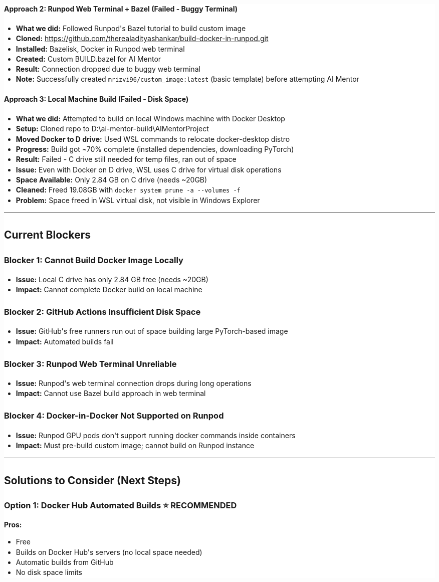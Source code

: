 #### Approach 2: Runpod Web Terminal + Bazel (Failed - Buggy Terminal)
- **What we did:** Followed Runpod's Bazel tutorial to build custom image
- **Cloned:** https://github.com/therealadityashankar/build-docker-in-runpod.git
- **Installed:** Bazelisk, Docker in Runpod web terminal
- **Created:** Custom BUILD.bazel for AI Mentor
- **Result:** Connection dropped due to buggy web terminal
- **Note:** Successfully created `mrizvi96/custom_image:latest` (basic template) before attempting AI Mentor

#### Approach 3: Local Machine Build (Failed - Disk Space)
- **What we did:** Attempted to build on local Windows machine with Docker Desktop
- **Setup:** Cloned repo to D:\ai-mentor-build\AIMentorProject
- **Moved Docker to D drive:** Used WSL commands to relocate docker-desktop distro
- **Progress:** Build got ~70% complete (installed dependencies, downloading PyTorch)
- **Result:** Failed - C drive still needed for temp files, ran out of space
- **Issue:** Even with Docker on D drive, WSL uses C drive for virtual disk operations
- **Space Available:** Only 2.84 GB on C drive (needs ~20GB)
- **Cleaned:** Freed 19.08GB with `docker system prune -a --volumes -f`
- **Problem:** Space freed in WSL virtual disk, not visible in Windows Explorer

---

## Current Blockers

### Blocker 1: Cannot Build Docker Image Locally
- **Issue:** Local C drive has only 2.84 GB free (needs ~20GB)
- **Impact:** Cannot complete Docker build on local machine

### Blocker 2: GitHub Actions Insufficient Disk Space
- **Issue:** GitHub's free runners run out of space building large PyTorch-based image
- **Impact:** Automated builds fail

### Blocker 3: Runpod Web Terminal Unreliable
- **Issue:** Runpod's web terminal connection drops during long operations
- **Impact:** Cannot use Bazel build approach in web terminal

### Blocker 4: Docker-in-Docker Not Supported on Runpod
- **Issue:** Runpod GPU pods don't support running docker commands inside containers
- **Impact:** Must pre-build custom image; cannot build on Runpod instance

---

## Solutions to Consider (Next Steps)

### Option 1: Docker Hub Automated Builds ⭐ RECOMMENDED
**Pros:**
- Free
- Builds on Docker Hub's servers (no local space needed)
- Automatic builds from GitHub
- No disk space limits
